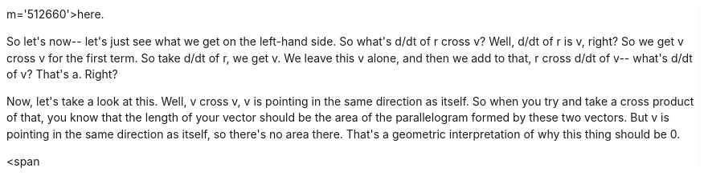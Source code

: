   m='512660'>here.</span> </p><p><span m='513000'>So</span> <span
  m='513330'>let's</span> <span m='513530'>now--</span> <span
  m='514300'>let's</span> <span m='514520'>just</span> <span
  m='515180'>see</span> <span m='515320'>what</span> <span m='515450'>we</span>
  <span m='515550'>get</span> <span m='515760'>on</span> <span
  m='515820'>the</span> <span m='515910'>left-hand</span> <span
  m='516250'>side.</span> <span m='516710'>So</span> <span
  m='516930'>what's</span> <span m='517110'>d/dt</span> <span
  m='517490'>of</span> <span m='517570'>r</span> <span m='517690'>cross</span>
  <span m='517920'>v?</span> <span m='518440'>Well,</span> <span
  m='518910'>d/dt</span> <span m='519300'>of</span> <span m='519430'>r</span>
  <span m='519920'>is</span> <span m='520285'>v,</span> <span
  m='520650'>right?</span> <span m='521340'>So</span> <span m='521560'>we</span>
  <span m='521690'>get</span> <span m='522230'>v</span> <span
  m='522560'>cross</span> <span m='523045'>v</span> <span m='523530'>for</span>
  <span m='523710'>the</span> <span m='523810'>first</span> <span
  m='524120'>term.</span> <span m='524510'>So</span> <span
  m='524610'>take</span> <span m='524710'>d/dt</span> <span m='525080'>of</span>
  <span m='525270'>r,</span> <span m='525750'>we</span> <span
  m='525860'>get</span> <span m='526050'>v.</span> <span m='526700'>We</span>
  <span m='526960'>leave</span> <span m='527140'>this</span> <span
  m='527310'>v</span> <span m='527420'>alone,</span> <span m='527875'>and</span>
  <span m='528330'>then</span> <span m='528560'>we</span> <span
  m='528680'>add</span> <span m='528980'>to</span> <span m='529120'>that,</span>
  <span m='530560'>r</span> <span m='531400'>cross</span> <span
  m='532190'>d/dt</span> <span m='532680'>of</span> <span m='532770'>v--</span>
  <span m='533260'>what's</span> <span m='533420'>d/dt</span> <span
  m='533550'>of</span> <span m='533730'>v?</span> <span m='534470'>That's</span>
  <span m='534650'>a.</span> <span m='535520'>Right?</span> </p><p><span
  m='537230'>Now,</span> <span m='537430'>let's</span> <span
  m='537600'>take</span> <span m='537760'>a</span> <span m='537820'>look</span>
  <span m='537960'>at</span> <span m='538040'>this.</span> <span
  m='539240'>Well,</span> <span m='539650'>v</span> <span
  m='539740'>cross</span> <span m='540100'>v,</span> <span m='540980'>v</span>
  <span m='541740'>is</span> <span m='541970'>pointing</span> <span
  m='542530'>in</span> <span m='542710'>the</span> <span m='542800'>same</span>
  <span m='543060'>direction</span> <span m='543520'>as</span> <span
  m='543760'>itself.</span> <span m='544890'>So</span> <span
  m='545100'>when</span> <span m='545230'>you</span> <span m='545330'>try</span>
  <span m='545550'>and</span> <span m='545650'>take</span> <span
  m='545810'>a</span> <span m='546015'>cross</span> <span
  m='546220'>product</span> <span m='546680'>of</span> <span
  m='546790'>that,</span> <span m='547290'>you</span> <span
  m='547550'>know</span> <span m='548290'>that</span> <span
  m='548620'>the</span> <span m='549310'>length</span> <span
  m='549720'>of</span> <span m='549820'>your</span> <span
  m='549960'>vector</span> <span m='550270'>should</span> <span
  m='550470'>be</span> <span m='550590'>the</span> <span m='550770'>area</span>
  <span m='551020'>of</span> <span m='551100'>the</span> <span
  m='551190'>parallelogram</span> <span m='551970'>formed</span> <span
  m='552400'>by</span> <span m='553070'>these</span> <span m='553280'>two</span>
  <span m='553460'>vectors.</span> <span m='553820'>But</span> <span
  m='553960'>v</span> <span m='554770'>is</span> <span
  m='554990'>pointing</span> <span m='555165'>in</span> <span
  m='555340'>the</span> <span m='555410'>same</span> <span
  m='555600'>direction</span> <span m='555940'>as</span> <span
  m='556050'>itself,</span> <span m='556360'>so</span> <span
  m='556470'>there's</span> <span m='556630'>no</span> <span
  m='556800'>area</span> <span m='557150'>there.</span> <span
  m='557670'>That's</span> <span m='557840'>a</span> <span
  m='557890'>geometric</span> <span m='558470'>interpretation</span> <span
  m='559100'>of</span> <span m='559210'>why</span> <span m='559480'>this</span>
  <span m='559680'>thing</span> <span m='559870'>should</span> <span
  m='560080'>be</span> <span m='560230'>0.</span> </p><p><span